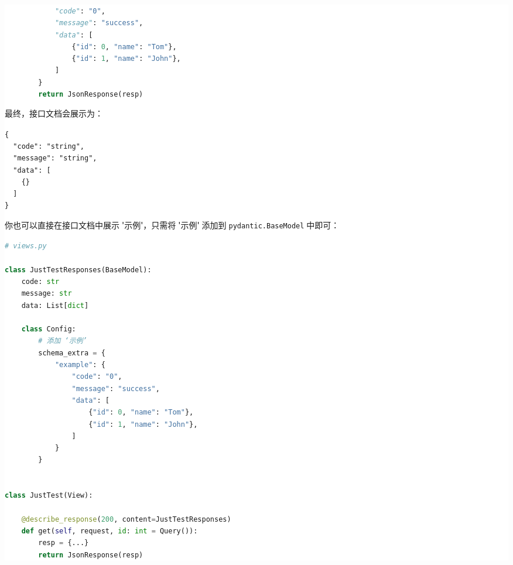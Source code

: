 ```python
            "code": "0",
            "message": "success",
            "data": [
                {"id": 0, "name": "Tom"},
                {"id": 1, "name": "John"},
            ]
        }
        return JsonResponse(resp)
```

最终，接口文档会展示为：

```shell
{
  "code": "string",
  "message": "string",
  "data": [
    {}
  ]
}
```

你也可以直接在接口文档中展示 '示例'，只需将 '示例' 添加到 `pydantic.BaseModel` 中即可：

```python
# views.py

class JustTestResponses(BaseModel):
    code: str
    message: str
    data: List[dict]
    
    class Config:
        # 添加 ‘示例’ 
        schema_extra = {
            "example": {
                "code": "0",
                "message": "success",
                "data": [
                    {"id": 0, "name": "Tom"},
                    {"id": 1, "name": "John"},
                ]
            }
        }

        
class JustTest(View):
    
    @describe_response(200, content=JustTestResponses)
    def get(self, request, id: int = Query()):
        resp = {...}
        return JsonResponse(resp)
```
